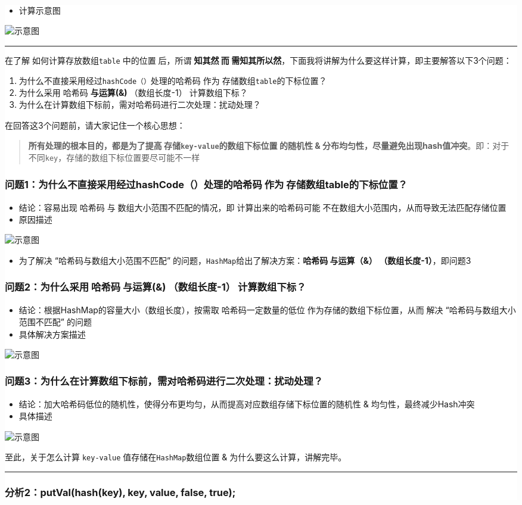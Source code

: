 

- 计算示意图



![示意图](https://user-gold-cdn.xitu.io/2018/3/12/16217d70d056ac0e?imageView2/0/w/1280/h/960/format/webp/ignore-error/1)



------

在了解 如何计算存放数组`table` 中的位置 后，所谓 **知其然 而 需知其所以然**，下面我将讲解为什么要这样计算，即主要解答以下3个问题：

1. 为什么不直接采用经过`hashCode（）`处理的哈希码 作为 存储数组`table`的下标位置？
2. 为什么采用 哈希码 **与运算(&)** （数组长度-1） 计算数组下标？
3. 为什么在计算数组下标前，需对哈希码进行二次处理：扰动处理？

在回答这3个问题前，请大家记住一个核心思想：

> **所有处理的根本目的，都是为了提高 存储`key-value`的数组下标位置 的随机性 & 分布均匀性，尽量避免出现hash值冲突**。即：对于不同`key`，存储的数组下标位置要尽可能不一样

### 问题1：为什么不直接采用经过hashCode（）处理的哈希码 作为 存储数组table的下标位置？

- 结论：容易出现 哈希码 与 数组大小范围不匹配的情况，即 计算出来的哈希码可能 不在数组大小范围内，从而导致无法匹配存储位置
- 原因描述



![示意图](https://user-gold-cdn.xitu.io/2018/3/12/16217d70dc71fde5?imageView2/0/w/1280/h/960/format/webp/ignore-error/1)



- 为了解决 “哈希码与数组大小范围不匹配” 的问题，`HashMap`给出了解决方案：**哈希码 与运算（&） （数组长度-1）**，即问题3

### 问题2：为什么采用 哈希码 与运算(&) （数组长度-1） 计算数组下标？

- 结论：根据HashMap的容量大小（数组长度），按需取 哈希码一定数量的低位 作为存储的数组下标位置，从而 解决 “哈希码与数组大小范围不匹配” 的问题
- 具体解决方案描述



![示意图](https://user-gold-cdn.xitu.io/2018/3/12/16217d70e157b3d6?imageView2/0/w/1280/h/960/format/webp/ignore-error/1)



### 问题3：为什么在计算数组下标前，需对哈希码进行二次处理：扰动处理？

- 结论：加大哈希码低位的随机性，使得分布更均匀，从而提高对应数组存储下标位置的随机性 & 均匀性，最终减少Hash冲突
- 具体描述



![示意图](https://user-gold-cdn.xitu.io/2018/3/12/16217d70eb322042?imageView2/0/w/1280/h/960/format/webp/ignore-error/1)



至此，关于怎么计算 `key-value` 值存储在`HashMap`数组位置 & 为什么要这么计算，讲解完毕。

------

### 分析2：putVal(hash(key), key, value, false, true);
